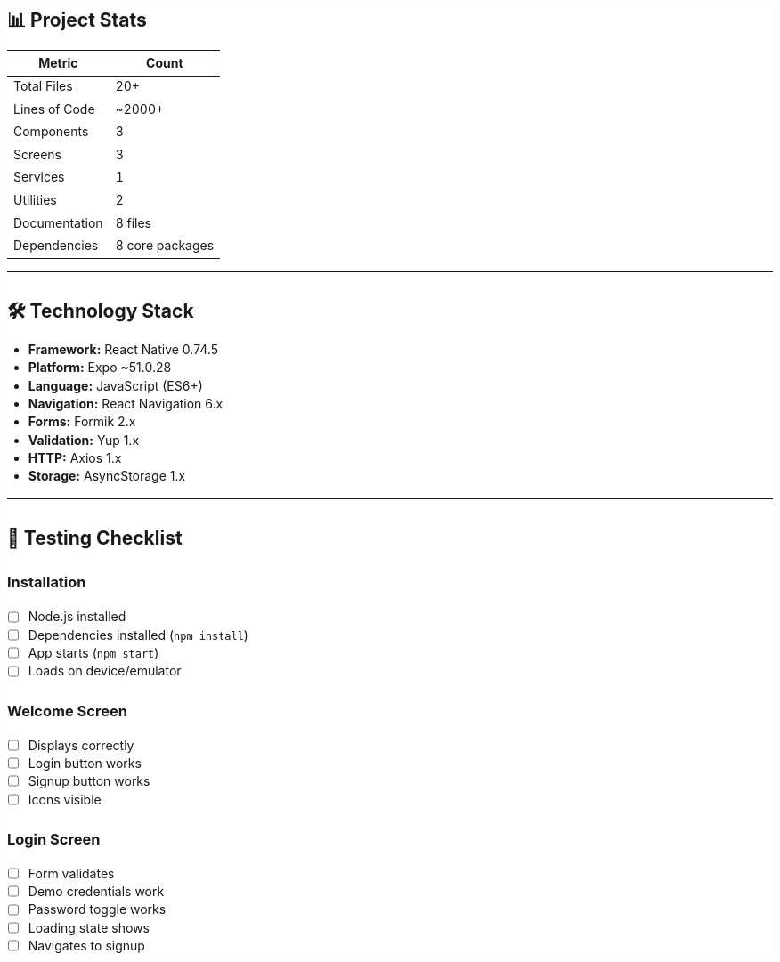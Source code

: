 
## 📊 Project Stats

| Metric | Count |
|--------|-------|
| Total Files | 20+ |
| Lines of Code | ~2000+ |
| Components | 3 |
| Screens | 3 |
| Services | 1 |
| Utilities | 2 |
| Documentation | 8 files |
| Dependencies | 8 core packages |

---

## 🛠️ Technology Stack

- **Framework:** React Native 0.74.5
- **Platform:** Expo ~51.0.28
- **Language:** JavaScript (ES6+)
- **Navigation:** React Navigation 6.x
- **Forms:** Formik 2.x
- **Validation:** Yup 1.x
- **HTTP:** Axios 1.x
- **Storage:** AsyncStorage 1.x

---

## 📝 Testing Checklist

### Installation
- [ ] Node.js installed
- [ ] Dependencies installed (`npm install`)
- [ ] App starts (`npm start`)
- [ ] Loads on device/emulator

### Welcome Screen
- [ ] Displays correctly
- [ ] Login button works
- [ ] Signup button works
- [ ] Icons visible

### Login Screen
- [ ] Form validates
- [ ] Demo credentials work
- [ ] Password toggle works
- [ ] Loading state shows
- [ ] Navigates to signup

